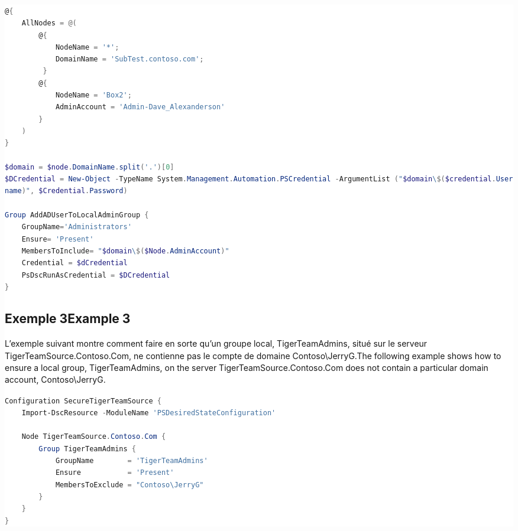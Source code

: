 ```powershell
@{
    AllNodes = @(
        @{
            NodeName = '*';
            DomainName = 'SubTest.contoso.com';
         }
        @{
            NodeName = 'Box2';
            AdminAccount = 'Admin-Dave_Alexanderson'
        }
    )
}

$domain = $node.DomainName.split('.')[0]
$DCredential = New-Object -TypeName System.Management.Automation.PSCredential -ArgumentList ("$domain\$($credential.Username)", $Credential.Password)

Group AddADUserToLocalAdminGroup {
    GroupName='Administrators'
    Ensure= 'Present'
    MembersToInclude= "$domain\$($Node.AdminAccount)"
    Credential = $dCredential
    PsDscRunAsCredential = $DCredential
}
```

## <a name="example-3"></a><span data-ttu-id="46c4a-153">Exemple 3</span><span class="sxs-lookup"><span data-stu-id="46c4a-153">Example 3</span></span>

<span data-ttu-id="46c4a-154">L’exemple suivant montre comment faire en sorte qu’un groupe local, TigerTeamAdmins, situé sur le serveur TigerTeamSource.Contoso.Com, ne contienne pas le compte de domaine Contoso\JerryG.</span><span class="sxs-lookup"><span data-stu-id="46c4a-154">The following example shows how to ensure a local group, TigerTeamAdmins, on the server TigerTeamSource.Contoso.Com does not contain a particular domain account, Contoso\JerryG.</span></span>

```powershell
Configuration SecureTigerTeamSource {
    Import-DscResource -ModuleName 'PSDesiredStateConfiguration'

    Node TigerTeamSource.Contoso.Com {
        Group TigerTeamAdmins {
            GroupName        = 'TigerTeamAdmins'
            Ensure           = 'Present'
            MembersToExclude = "Contoso\JerryG"
        }
    }
}
```
